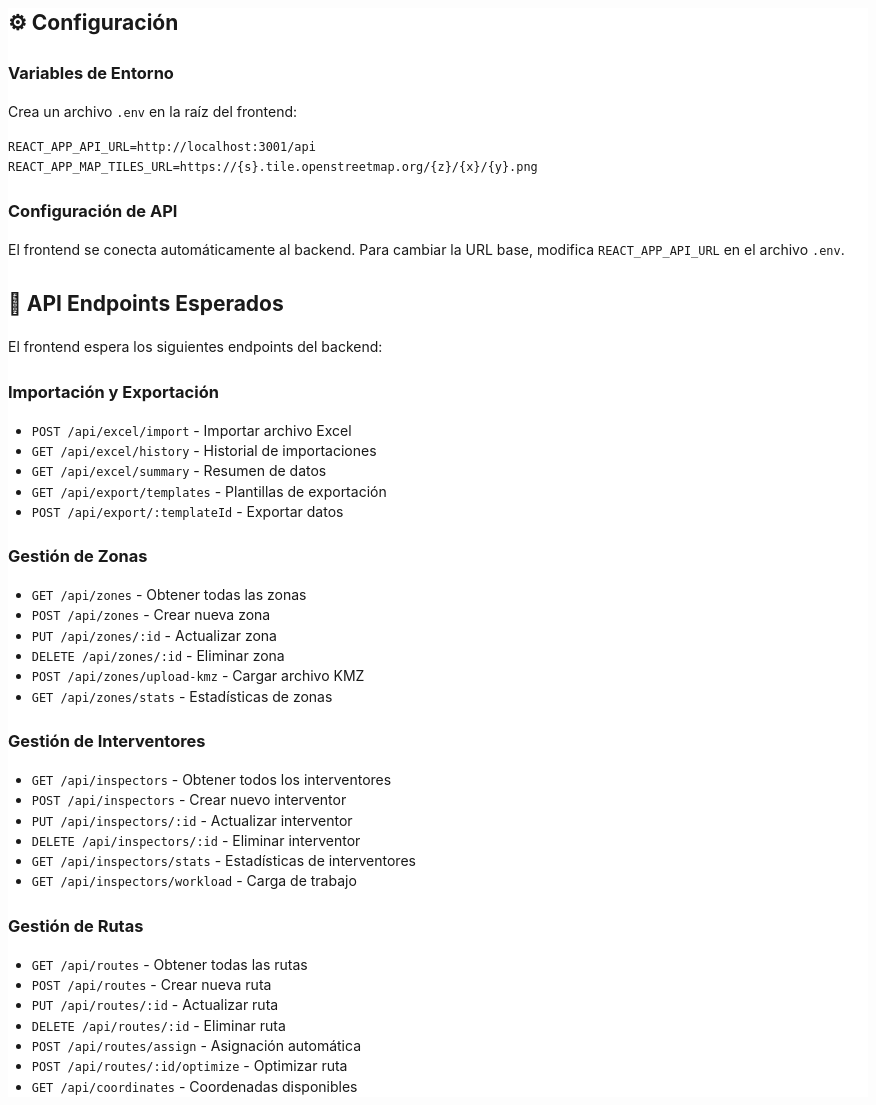 ## ⚙️ Configuración

### Variables de Entorno
Crea un archivo `.env` en la raíz del frontend:

```env
REACT_APP_API_URL=http://localhost:3001/api
REACT_APP_MAP_TILES_URL=https://{s}.tile.openstreetmap.org/{z}/{x}/{y}.png
```

### Configuración de API
El frontend se conecta automáticamente al backend. Para cambiar la URL base, modifica `REACT_APP_API_URL` en el archivo `.env`.

## 📡 API Endpoints Esperados

El frontend espera los siguientes endpoints del backend:

### Importación y Exportación
- `POST /api/excel/import` - Importar archivo Excel
- `GET /api/excel/history` - Historial de importaciones
- `GET /api/excel/summary` - Resumen de datos
- `GET /api/export/templates` - Plantillas de exportación
- `POST /api/export/:templateId` - Exportar datos

### Gestión de Zonas
- `GET /api/zones` - Obtener todas las zonas
- `POST /api/zones` - Crear nueva zona
- `PUT /api/zones/:id` - Actualizar zona
- `DELETE /api/zones/:id` - Eliminar zona
- `POST /api/zones/upload-kmz` - Cargar archivo KMZ
- `GET /api/zones/stats` - Estadísticas de zonas

### Gestión de Interventores
- `GET /api/inspectors` - Obtener todos los interventores
- `POST /api/inspectors` - Crear nuevo interventor
- `PUT /api/inspectors/:id` - Actualizar interventor
- `DELETE /api/inspectors/:id` - Eliminar interventor
- `GET /api/inspectors/stats` - Estadísticas de interventores
- `GET /api/inspectors/workload` - Carga de trabajo

### Gestión de Rutas
- `GET /api/routes` - Obtener todas las rutas
- `POST /api/routes` - Crear nueva ruta
- `PUT /api/routes/:id` - Actualizar ruta
- `DELETE /api/routes/:id` - Eliminar ruta
- `POST /api/routes/assign` - Asignación automática
- `POST /api/routes/:id/optimize` - Optimizar ruta
- `GET /api/coordinates` - Coordenadas disponibles
